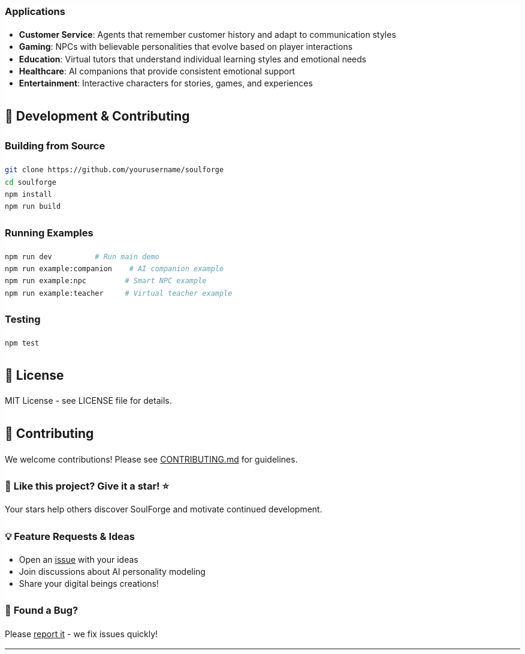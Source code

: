 ### Applications

- **Customer Service**: Agents that remember customer history and adapt to communication styles
- **Gaming**: NPCs with believable personalities that evolve based on player interactions  
- **Education**: Virtual tutors that understand individual learning styles and emotional needs
- **Healthcare**: AI companions that provide consistent emotional support
- **Entertainment**: Interactive characters for stories, games, and experiences

## 🚧 Development & Contributing

### Building from Source

```bash
git clone https://github.com/yourusername/soulforge
cd soulforge
npm install
npm run build
```

### Running Examples

```bash
npm run dev          # Run main demo
npm run example:companion    # AI companion example
npm run example:npc         # Smart NPC example  
npm run example:teacher     # Virtual teacher example
```

### Testing

```bash
npm test
```

## 📄 License

MIT License - see LICENSE file for details.

## 🤝 Contributing

We welcome contributions! Please see [CONTRIBUTING.md](CONTRIBUTING.md) for guidelines.

### 🌟 **Like this project? Give it a star!** ⭐
Your stars help others discover SoulForge and motivate continued development.

### 💡 **Feature Requests & Ideas**
- Open an [issue](https://github.com/Ahmed-KHI/soulforge-framework/issues) with your ideas
- Join discussions about AI personality modeling
- Share your digital beings creations!

### 🐛 **Found a Bug?**
Please [report it](https://github.com/Ahmed-KHI/soulforge-framework/issues) - we fix issues quickly!

---